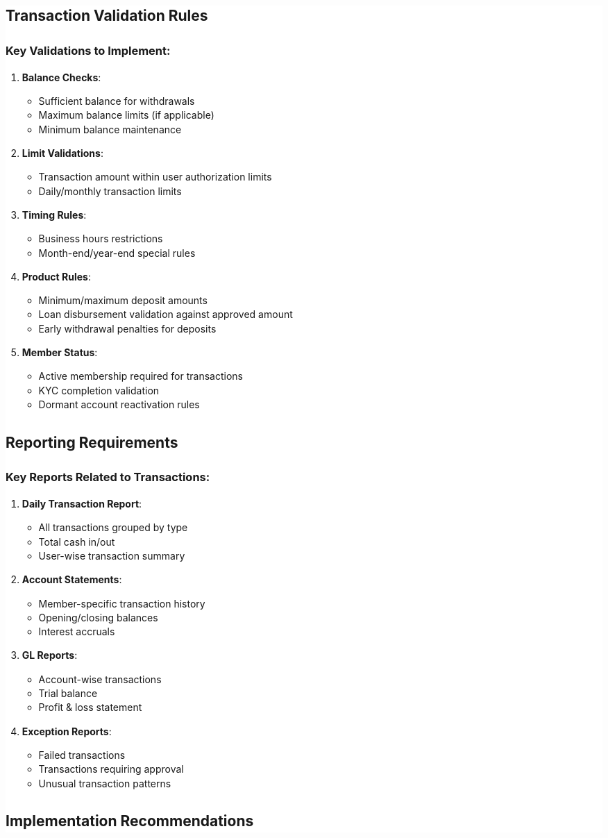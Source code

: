 ## Transaction Validation Rules

### Key Validations to Implement:

1. **Balance Checks**:
   - Sufficient balance for withdrawals
   - Maximum balance limits (if applicable)
   - Minimum balance maintenance

2. **Limit Validations**:
   - Transaction amount within user authorization limits
   - Daily/monthly transaction limits

3. **Timing Rules**:
   - Business hours restrictions
   - Month-end/year-end special rules

4. **Product Rules**:
   - Minimum/maximum deposit amounts
   - Loan disbursement validation against approved amount
   - Early withdrawal penalties for deposits

5. **Member Status**:
   - Active membership required for transactions
   - KYC completion validation
   - Dormant account reactivation rules

## Reporting Requirements

### Key Reports Related to Transactions:

1. **Daily Transaction Report**:
   - All transactions grouped by type
   - Total cash in/out
   - User-wise transaction summary

2. **Account Statements**:
   - Member-specific transaction history
   - Opening/closing balances
   - Interest accruals

3. **GL Reports**:
   - Account-wise transactions
   - Trial balance
   - Profit & loss statement

4. **Exception Reports**:
   - Failed transactions
   - Transactions requiring approval
   - Unusual transaction patterns

## Implementation Recommendations
